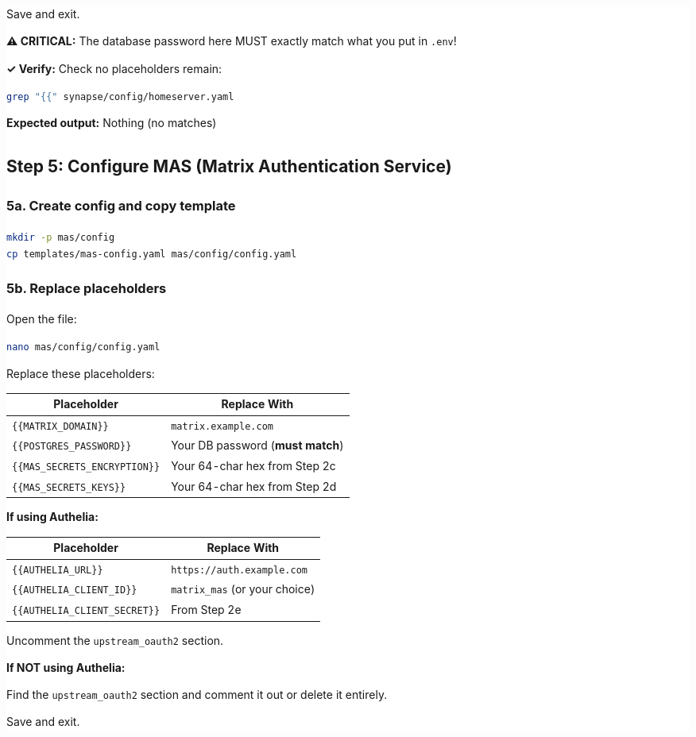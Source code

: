Save and exit.

**⚠️ CRITICAL:** The database password here MUST exactly match what you put in `.env`!

**✓ Verify:** Check no placeholders remain:

```bash
grep "{{" synapse/config/homeserver.yaml
```

**Expected output:** Nothing (no matches)

## Step 5: Configure MAS (Matrix Authentication Service)

### 5a. Create config and copy template

```bash
mkdir -p mas/config
cp templates/mas-config.yaml mas/config/config.yaml
```

### 5b. Replace placeholders

Open the file:

```bash
nano mas/config/config.yaml
```

Replace these placeholders:

| Placeholder | Replace With |
|-------------|--------------|
| `{{MATRIX_DOMAIN}}` | `matrix.example.com` |
| `{{POSTGRES_PASSWORD}}` | Your DB password (**must match**) |
| `{{MAS_SECRETS_ENCRYPTION}}` | Your 64-char hex from Step 2c |
| `{{MAS_SECRETS_KEYS}}` | Your 64-char hex from Step 2d |

**If using Authelia:**

| Placeholder | Replace With |
|-------------|--------------|
| `{{AUTHELIA_URL}}` | `https://auth.example.com` |
| `{{AUTHELIA_CLIENT_ID}}` | `matrix_mas` (or your choice) |
| `{{AUTHELIA_CLIENT_SECRET}}` | From Step 2e |

Uncomment the `upstream_oauth2` section.

**If NOT using Authelia:**

Find the `upstream_oauth2` section and comment it out or delete it entirely.

Save and exit.
